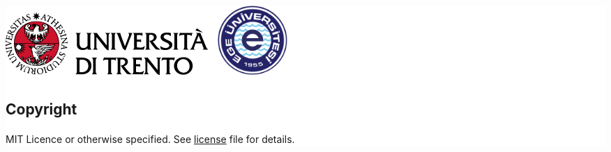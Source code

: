 <a href="https://www.unitn.it/"><img src="./doc-images/unitn_logo.png" width="300px"></a> <a href="https://ege.edu.tr/"><img src="./doc-images/ege_logo.png" width="100px"></a>

## Copyright

MIT Licence or otherwise specified. See [license](./LICENSE.txt) file for details.
